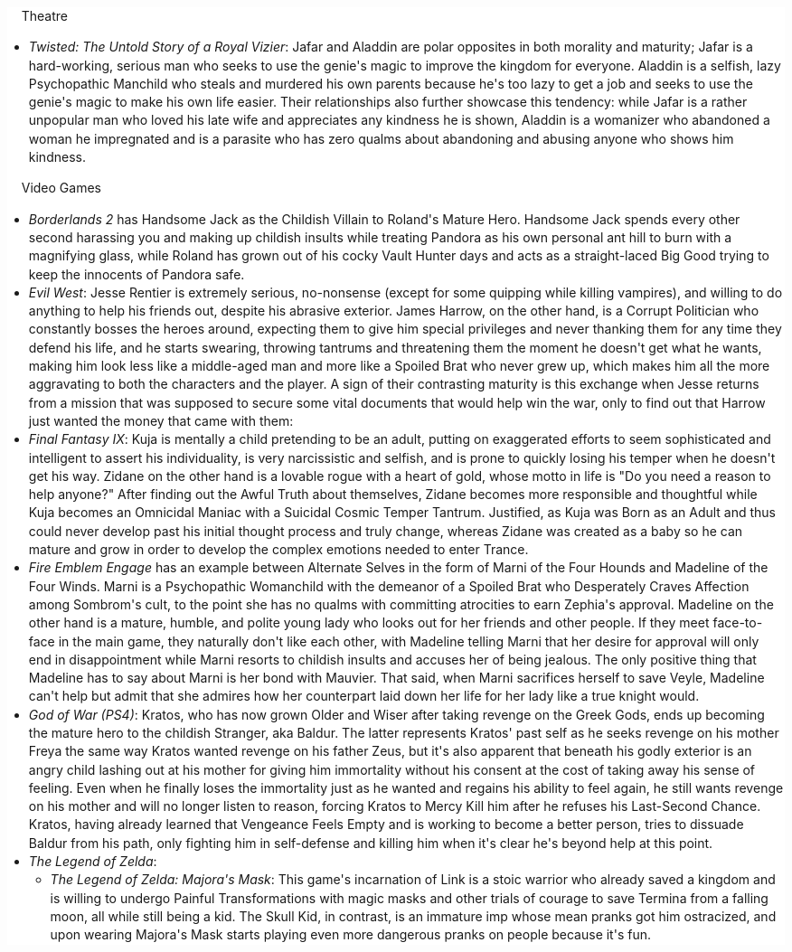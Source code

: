     Theatre 

-   _Twisted: The Untold Story of a Royal Vizier_: Jafar and Aladdin are polar opposites in both morality and maturity; Jafar is a hard-working, serious man who seeks to use the genie's magic to improve the kingdom for everyone. Aladdin is a selfish, lazy Psychopathic Manchild who steals and murdered his own parents because he's too lazy to get a job and seeks to use the genie's magic to make his own life easier. Their relationships also further showcase this tendency: while Jafar is a rather unpopular man who loved his late wife and appreciates any kindness he is shown, Aladdin is a womanizer who abandoned a woman he impregnated and is a parasite who has zero qualms about abandoning and abusing anyone who shows him kindness.

    Video Games 

-   _Borderlands 2_ has Handsome Jack as the Childish Villain to Roland's Mature Hero. Handsome Jack spends every other second harassing you and making up childish insults while treating Pandora as his own personal ant hill to burn with a magnifying glass, while Roland has grown out of his cocky Vault Hunter days and acts as a straight-laced Big Good trying to keep the innocents of Pandora safe.
-   _Evil West_: Jesse Rentier is extremely serious, no-nonsense (except for some quipping while killing vampires), and willing to do anything to help his friends out, despite his abrasive exterior. James Harrow, on the other hand, is a Corrupt Politician who constantly bosses the heroes around, expecting them to give him special privileges and never thanking them for any time they defend his life, and he starts swearing, throwing tantrums and threatening them the moment he doesn't get what he wants, making him look less like a middle-aged man and more like a Spoiled Brat who never grew up, which makes him all the more aggravating to both the characters and the player. A sign of their contrasting maturity is this exchange when Jesse returns from a mission that was supposed to secure some vital documents that would help win the war, only to find out that Harrow just wanted the money that came with them:
-   _Final Fantasy IX_: Kuja is mentally a child pretending to be an adult, putting on exaggerated efforts to seem sophisticated and intelligent to assert his individuality, is very narcissistic and selfish, and is prone to quickly losing his temper when he doesn't get his way. Zidane on the other hand is a lovable rogue with a heart of gold, whose motto in life is "Do you need a reason to help anyone?" After finding out the Awful Truth about themselves, Zidane becomes more responsible and thoughtful while Kuja becomes an Omnicidal Maniac with a Suicidal Cosmic Temper Tantrum. Justified, as Kuja was Born as an Adult and thus could never develop past his initial thought process and truly change, whereas Zidane was created as a baby so he can mature and grow in order to develop the complex emotions needed to enter Trance.
-   _Fire Emblem Engage_ has an example between Alternate Selves in the form of Marni of the Four Hounds and Madeline of the Four Winds. Marni is a Psychopathic Womanchild with the demeanor of a Spoiled Brat who Desperately Craves Affection among Sombrom's cult, to the point she has no qualms with committing atrocities to earn Zephia's approval. Madeline on the other hand is a mature, humble, and polite young lady who looks out for her friends and other people. If they meet face-to-face in the main game, they naturally don't like each other, with Madeline telling Marni that her desire for approval will only end in disappointment while Marni resorts to childish insults and accuses her of being jealous. The only positive thing that Madeline has to say about Marni is her bond with Mauvier. That said, when Marni sacrifices herself to save Veyle, Madeline can't help but admit that she admires how her counterpart laid down her life for her lady like a true knight would.
-   _God of War (PS4)_: Kratos, who has now grown Older and Wiser after taking revenge on the Greek Gods, ends up becoming the mature hero to the childish Stranger, aka Baldur. The latter represents Kratos' past self as he seeks revenge on his mother Freya the same way Kratos wanted revenge on his father Zeus, but it's also apparent that beneath his godly exterior is an angry child lashing out at his mother for giving him immortality without his consent at the cost of taking away his sense of feeling. Even when he finally loses the immortality just as he wanted and regains his ability to feel again, he still wants revenge on his mother and will no longer listen to reason, forcing Kratos to Mercy Kill him after he refuses his Last-Second Chance. Kratos, having already learned that Vengeance Feels Empty and is working to become a better person, tries to dissuade Baldur from his path, only fighting him in self-defense and killing him when it's clear he's beyond help at this point.
-   _The Legend of Zelda_:
    -   _The Legend of Zelda: Majora's Mask_: This game's incarnation of Link is a stoic warrior who already saved a kingdom and is willing to undergo Painful Transformations with magic masks and other trials of courage to save Termina from a falling moon, all while still being a kid. The Skull Kid, in contrast, is an immature imp whose mean pranks got him ostracized, and upon wearing Majora's Mask starts playing even more dangerous pranks on people because it's fun.
